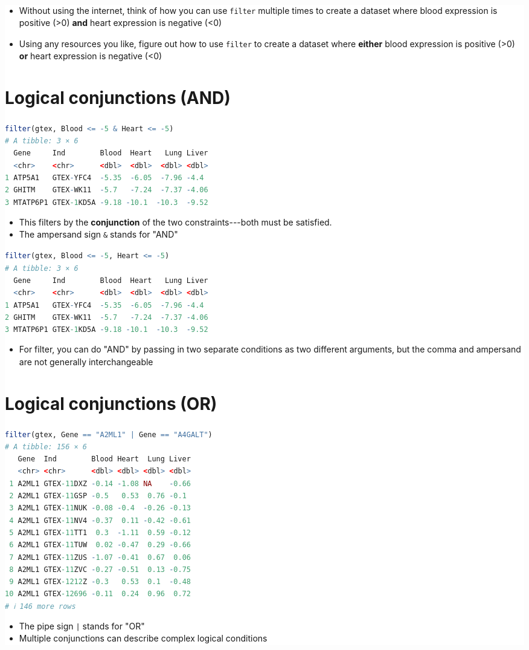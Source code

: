 - Without using the internet, think of how you can use `filter` multiple times to create a dataset
where blood expression is positive (>0) **and** heart expression is negative (<0)

- Using any resources you like, figure out how to use `filter` to create a dataset
where **either** blood expression is positive (>0) **or** heart expression is negative (<0)

Logical conjunctions (AND)
========================================================

``` r
filter(gtex, Blood <= -5 & Heart <= -5)
# A tibble: 3 × 6
  Gene     Ind        Blood  Heart   Lung Liver
  <chr>    <chr>      <dbl>  <dbl>  <dbl> <dbl>
1 ATP5A1   GTEX-YFC4  -5.35  -6.05  -7.96 -4.4 
2 GHITM    GTEX-WK11  -5.7   -7.24  -7.37 -4.06
3 MTATP6P1 GTEX-1KD5A -9.18 -10.1  -10.3  -9.52
```
- This filters by the **conjunction** of the two constraints---both must be satisfied.
- The ampersand sign ` & ` stands for "AND"


``` r
filter(gtex, Blood <= -5, Heart <= -5)
# A tibble: 3 × 6
  Gene     Ind        Blood  Heart   Lung Liver
  <chr>    <chr>      <dbl>  <dbl>  <dbl> <dbl>
1 ATP5A1   GTEX-YFC4  -5.35  -6.05  -7.96 -4.4 
2 GHITM    GTEX-WK11  -5.7   -7.24  -7.37 -4.06
3 MTATP6P1 GTEX-1KD5A -9.18 -10.1  -10.3  -9.52
```
- For filter, you can do "AND" by passing in two separate conditions as two different arguments, but the comma and ampersand are not generally interchangeable

Logical conjunctions (OR)
=========================================================

``` r
filter(gtex, Gene == "A2ML1" | Gene == "A4GALT")
# A tibble: 156 × 6
   Gene  Ind        Blood Heart  Lung Liver
   <chr> <chr>      <dbl> <dbl> <dbl> <dbl>
 1 A2ML1 GTEX-11DXZ -0.14 -1.08 NA    -0.66
 2 A2ML1 GTEX-11GSP -0.5   0.53  0.76 -0.1 
 3 A2ML1 GTEX-11NUK -0.08 -0.4  -0.26 -0.13
 4 A2ML1 GTEX-11NV4 -0.37  0.11 -0.42 -0.61
 5 A2ML1 GTEX-11TT1  0.3  -1.11  0.59 -0.12
 6 A2ML1 GTEX-11TUW  0.02 -0.47  0.29 -0.66
 7 A2ML1 GTEX-11ZUS -1.07 -0.41  0.67  0.06
 8 A2ML1 GTEX-11ZVC -0.27 -0.51  0.13 -0.75
 9 A2ML1 GTEX-1212Z -0.3   0.53  0.1  -0.48
10 A2ML1 GTEX-12696 -0.11  0.24  0.96  0.72
# ℹ 146 more rows
```
- The pipe sign ` | ` stands for "OR" 
- Multiple conjunctions can describe complex logical conditions
